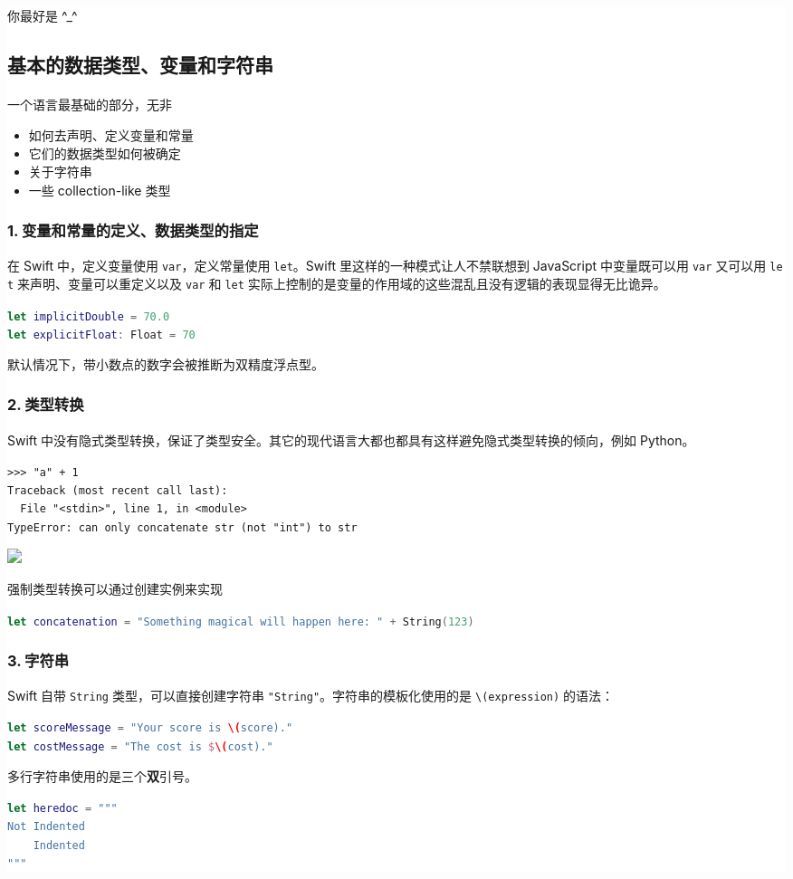 你最好是 \^_\^

## 基本的数据类型、变量和字符串

一个语言最基础的部分，无非

- 如何去声明、定义变量和常量
- 它们的数据类型如何被确定
- 关于字符串
- 一些 collection-like 类型

### 1. 变量和常量的定义、数据类型的指定

在 Swift 中，定义变量使用 `var`，定义常量使用 `let`。Swift 里这样的一种模式让人不禁联想到 JavaScript 中变量既可以用 `var` 又可以用 `let` 来声明、变量可以重定义以及 `var` 和 `let` 实际上控制的是变量的作用域的这些混乱且没有逻辑的表现显得无比诡异。

```swift
let implicitDouble = 70.0
let explicitFloat: Float = 70
```

默认情况下，带小数点的数字会被推断为双精度浮点型。

### 2. 类型转换

Swift 中没有隐式类型转换，保证了类型安全。其它的现代语言大都也都具有这样避免隐式类型转换的倾向，例如 Python。

```plain
>>> "a" + 1
Traceback (most recent call last):
  File "<stdin>", line 1, in <module>
TypeError: can only concatenate str (not "int") to str
```

![](https://z1.ax1x.com/2023/11/19/piNba38.png)

强制类型转换可以通过创建实例来实现

```swift
let concatenation = "Something magical will happen here: " + String(123)
```

### 3. 字符串

Swift 自带 `String` 类型，可以直接创建字符串 `"String"`。字符串的模板化使用的是 `\(expression)` 的语法：

```swift
let scoreMessage = "Your score is \(score)."
let costMessage = "The cost is $\(cost)."
```

多行字符串使用的是三个**双**引号。

```swift
let heredoc = """
Not Indented
    Indented
"""
```
